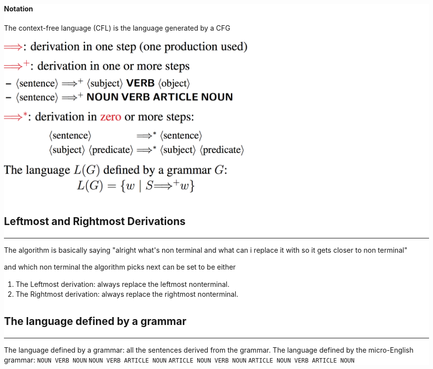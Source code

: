 #### Notation

The context-free language (CFL) is the language generated by a CFG

<img src="raw/D_2.png" style="width: 500px">

## Leftmost and Rightmost Derivations
---

The algorithm is basically saying "alright what's non terminal and what can i replace it with so it gets closer to non terminal"

and which non terminal the algorithm picks next can be set to be either

1. The Leftmost derivation: always replace the leftmost
nonterminal.
2. The Rightmost derivation: always replace the rightmost nonterminal.

## The language defined by a grammar
---

The language defined by a grammar: all the sentences derived from the grammar.
The language defined by the micro-English grammar:
	`NOUN VERB NOUN`
	`NOUN VERB ARTICLE NOUN`
	`ARTICLE NOUN VERB NOUN`
	`ARTICLE NOUN VERB ARTICLE NOUN`
